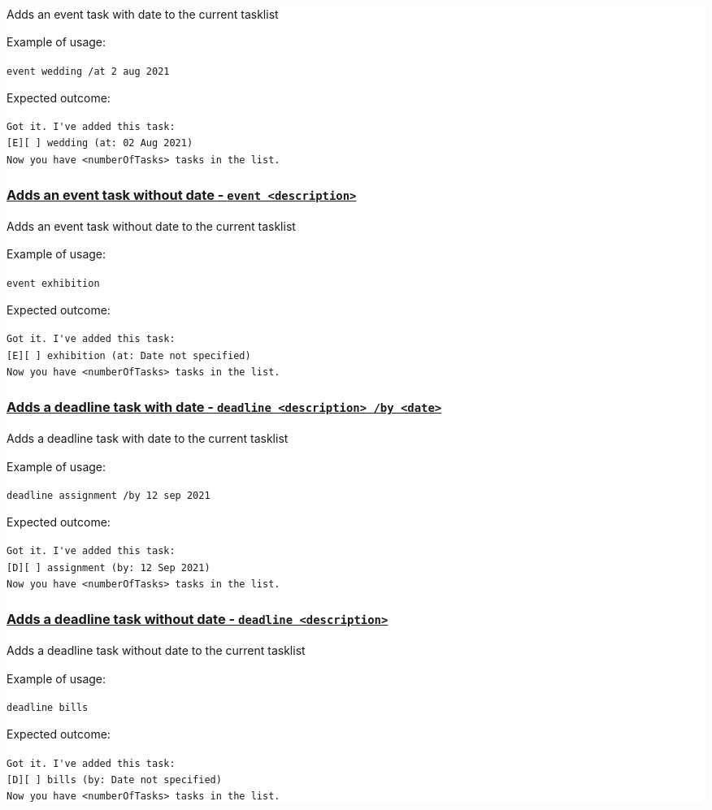 Adds an event task with date to the current tasklist

Example of usage: 

`event wedding /at 2 aug 2021`

Expected outcome:

```
Got it. I've added this task:
[E][ ] wedding (at: 02 Aug 2021)
Now you have <numberOfTasks> tasks in the list.
```

### <ins>Adds an event task without date - `event <description>`</ins>

Adds an event task without date to the current tasklist

Example of usage: 

`event exhibition`

Expected outcome:

```
Got it. I've added this task:
[E][ ] exhibition (at: Date not specified)
Now you have <numberOfTasks> tasks in the list.
```

### <ins>Adds a deadline task with date - `deadline <description> /by <date>`</ins>

Adds a deadline task with date to the current tasklist

Example of usage: 

`deadline assignment /by 12 sep 2021`


Expected outcome:

```
Got it. I've added this task:
[D][ ] assignment (by: 12 Sep 2021)
Now you have <numberOfTasks> tasks in the list.
```

### <ins>Adds a deadline task without date - `deadline <description>`</ins>

Adds a deadline task without date to the current tasklist

Example of usage: 

`deadline bills`

Expected outcome:

```
Got it. I've added this task:
[D][ ] bills (by: Date not specified)
Now you have <numberOfTasks> tasks in the list.
```
